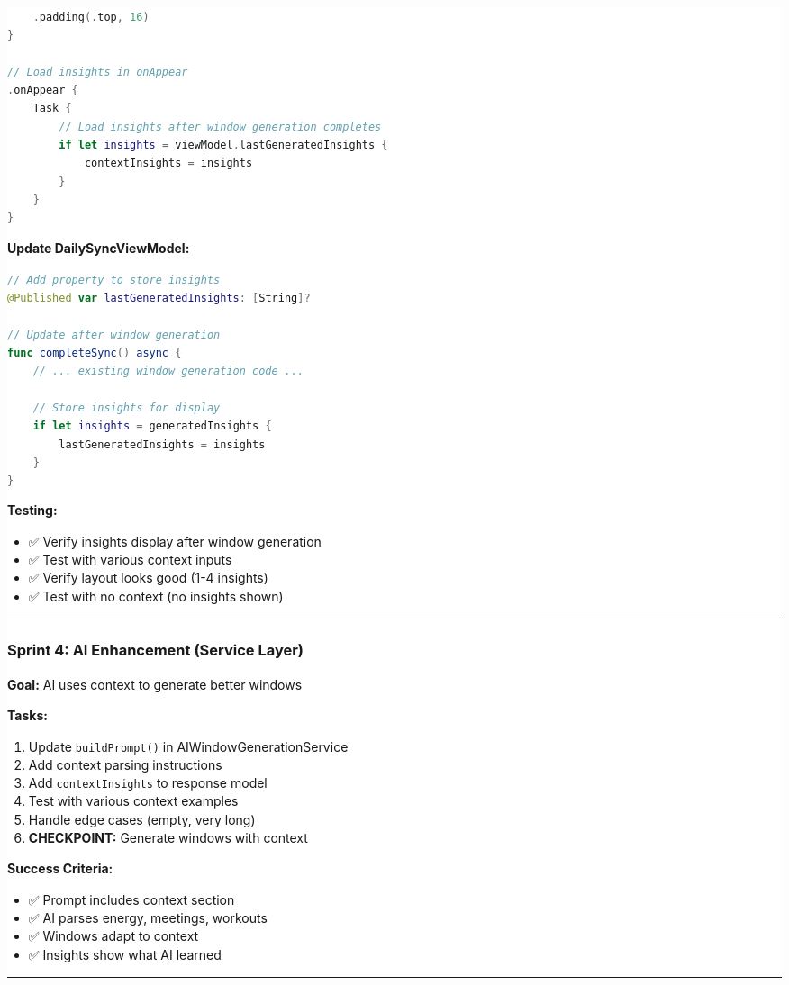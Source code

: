 ```swift
    .padding(.top, 16)
}

// Load insights in onAppear
.onAppear {
    Task {
        // Load insights after window generation completes
        if let insights = viewModel.lastGeneratedInsights {
            contextInsights = insights
        }
    }
}
```

**Update DailySyncViewModel:**
```swift
// Add property to store insights
@Published var lastGeneratedInsights: [String]?

// Update after window generation
func completeSync() async {
    // ... existing window generation code ...

    // Store insights for display
    if let insights = generatedInsights {
        lastGeneratedInsights = insights
    }
}
```

**Testing:**
- ✅ Verify insights display after window generation
- ✅ Test with various context inputs
- ✅ Verify layout looks good (1-4 insights)
- ✅ Test with no context (no insights shown)

---

### Sprint 4: AI Enhancement (Service Layer)
**Goal:** AI uses context to generate better windows

**Tasks:**
1. Update `buildPrompt()` in AIWindowGenerationService
2. Add context parsing instructions
3. Add `contextInsights` to response model
4. Test with various context examples
5. Handle edge cases (empty, very long)
6. **CHECKPOINT:** Generate windows with context

**Success Criteria:**
- ✅ Prompt includes context section
- ✅ AI parses energy, meetings, workouts
- ✅ Windows adapt to context
- ✅ Insights show what AI learned

---